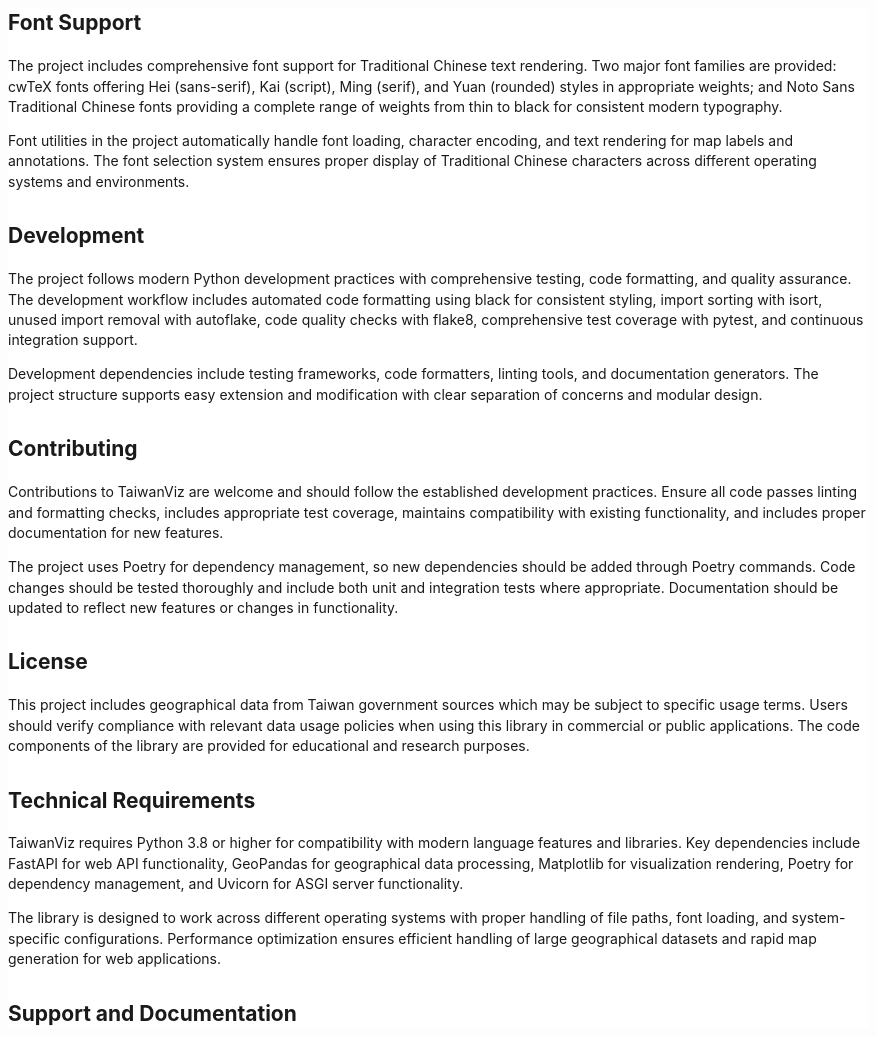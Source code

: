 ## Font Support

The project includes comprehensive font support for Traditional Chinese text rendering. Two major font families are provided: cwTeX fonts offering Hei (sans-serif), Kai (script), Ming (serif), and Yuan (rounded) styles in appropriate weights; and Noto Sans Traditional Chinese fonts providing a complete range of weights from thin to black for consistent modern typography.

Font utilities in the project automatically handle font loading, character encoding, and text rendering for map labels and annotations. The font selection system ensures proper display of Traditional Chinese characters across different operating systems and environments.

## Development

The project follows modern Python development practices with comprehensive testing, code formatting, and quality assurance. The development workflow includes automated code formatting using black for consistent styling, import sorting with isort, unused import removal with autoflake, code quality checks with flake8, comprehensive test coverage with pytest, and continuous integration support.

Development dependencies include testing frameworks, code formatters, linting tools, and documentation generators. The project structure supports easy extension and modification with clear separation of concerns and modular design.

## Contributing

Contributions to TaiwanViz are welcome and should follow the established development practices. Ensure all code passes linting and formatting checks, includes appropriate test coverage, maintains compatibility with existing functionality, and includes proper documentation for new features.

The project uses Poetry for dependency management, so new dependencies should be added through Poetry commands. Code changes should be tested thoroughly and include both unit and integration tests where appropriate. Documentation should be updated to reflect new features or changes in functionality.

## License

This project includes geographical data from Taiwan government sources which may be subject to specific usage terms. Users should verify compliance with relevant data usage policies when using this library in commercial or public applications. The code components of the library are provided for educational and research purposes.

## Technical Requirements

TaiwanViz requires Python 3.8 or higher for compatibility with modern language features and libraries. Key dependencies include FastAPI for web API functionality, GeoPandas for geographical data processing, Matplotlib for visualization rendering, Poetry for dependency management, and Uvicorn for ASGI server functionality.

The library is designed to work across different operating systems with proper handling of file paths, font loading, and system-specific configurations. Performance optimization ensures efficient handling of large geographical datasets and rapid map generation for web applications.

## Support and Documentation
